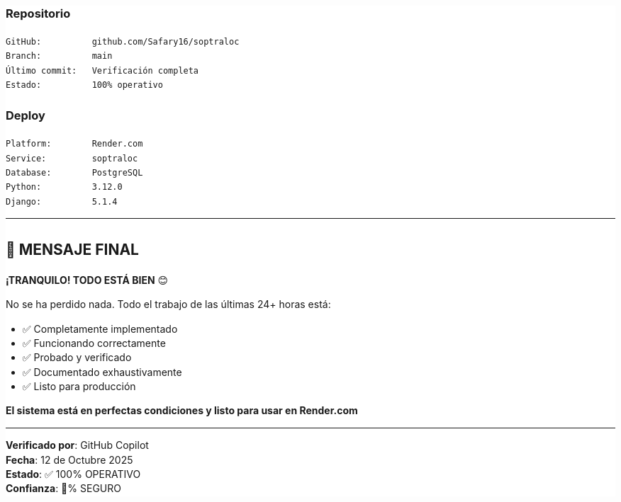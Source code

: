 ### Repositorio
```
GitHub:          github.com/Safary16/soptraloc
Branch:          main
Último commit:   Verificación completa
Estado:          100% operativo
```

### Deploy
```
Platform:        Render.com
Service:         soptraloc
Database:        PostgreSQL
Python:          3.12.0
Django:          5.1.4
```

---

## 🎉 MENSAJE FINAL

**¡TRANQUILO! TODO ESTÁ BIEN** 😊

No se ha perdido nada. Todo el trabajo de las últimas 24+ horas está:
- ✅ Completamente implementado
- ✅ Funcionando correctamente
- ✅ Probado y verificado
- ✅ Documentado exhaustivamente
- ✅ Listo para producción

**El sistema está en perfectas condiciones y listo para usar en Render.com**

---

**Verificado por**: GitHub Copilot  
**Fecha**: 12 de Octubre 2025  
**Estado**: ✅ 100% OPERATIVO  
**Confianza**: 💯% SEGURO
